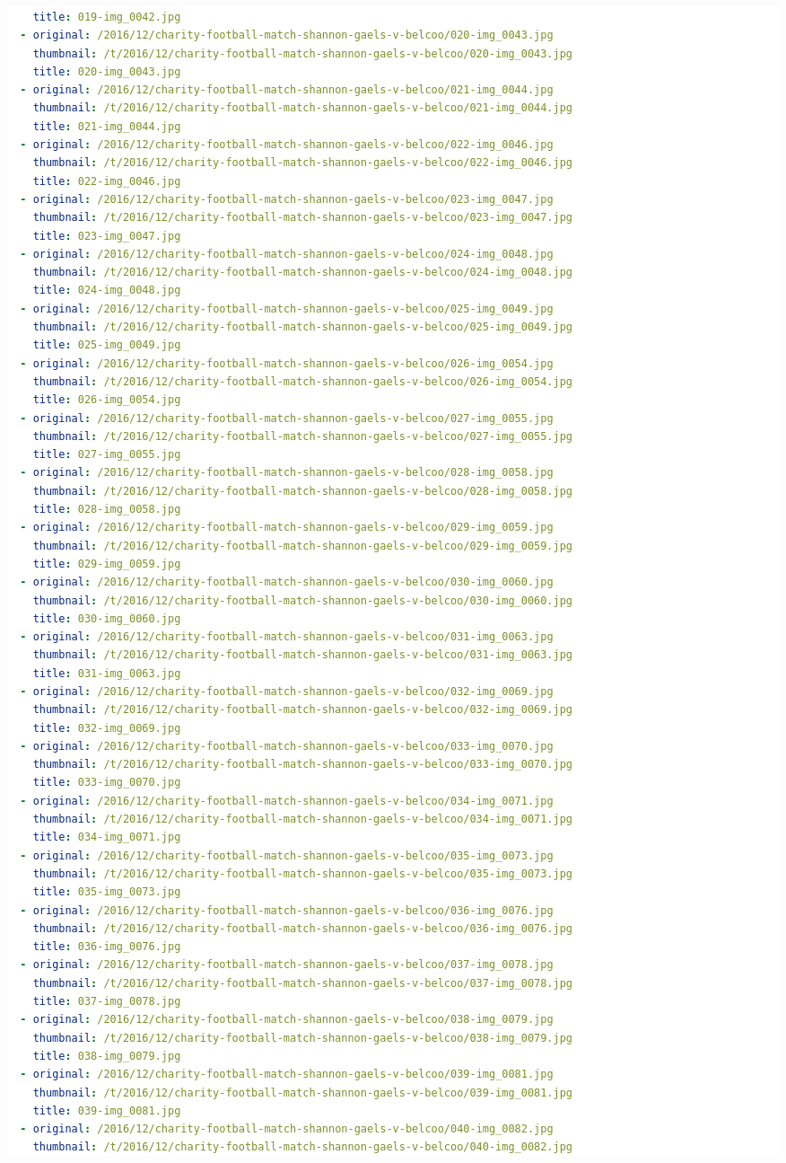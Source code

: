 ```yaml
    title: 019-img_0042.jpg
  - original: /2016/12/charity-football-match-shannon-gaels-v-belcoo/020-img_0043.jpg
    thumbnail: /t/2016/12/charity-football-match-shannon-gaels-v-belcoo/020-img_0043.jpg
    title: 020-img_0043.jpg
  - original: /2016/12/charity-football-match-shannon-gaels-v-belcoo/021-img_0044.jpg
    thumbnail: /t/2016/12/charity-football-match-shannon-gaels-v-belcoo/021-img_0044.jpg
    title: 021-img_0044.jpg
  - original: /2016/12/charity-football-match-shannon-gaels-v-belcoo/022-img_0046.jpg
    thumbnail: /t/2016/12/charity-football-match-shannon-gaels-v-belcoo/022-img_0046.jpg
    title: 022-img_0046.jpg
  - original: /2016/12/charity-football-match-shannon-gaels-v-belcoo/023-img_0047.jpg
    thumbnail: /t/2016/12/charity-football-match-shannon-gaels-v-belcoo/023-img_0047.jpg
    title: 023-img_0047.jpg
  - original: /2016/12/charity-football-match-shannon-gaels-v-belcoo/024-img_0048.jpg
    thumbnail: /t/2016/12/charity-football-match-shannon-gaels-v-belcoo/024-img_0048.jpg
    title: 024-img_0048.jpg
  - original: /2016/12/charity-football-match-shannon-gaels-v-belcoo/025-img_0049.jpg
    thumbnail: /t/2016/12/charity-football-match-shannon-gaels-v-belcoo/025-img_0049.jpg
    title: 025-img_0049.jpg
  - original: /2016/12/charity-football-match-shannon-gaels-v-belcoo/026-img_0054.jpg
    thumbnail: /t/2016/12/charity-football-match-shannon-gaels-v-belcoo/026-img_0054.jpg
    title: 026-img_0054.jpg
  - original: /2016/12/charity-football-match-shannon-gaels-v-belcoo/027-img_0055.jpg
    thumbnail: /t/2016/12/charity-football-match-shannon-gaels-v-belcoo/027-img_0055.jpg
    title: 027-img_0055.jpg
  - original: /2016/12/charity-football-match-shannon-gaels-v-belcoo/028-img_0058.jpg
    thumbnail: /t/2016/12/charity-football-match-shannon-gaels-v-belcoo/028-img_0058.jpg
    title: 028-img_0058.jpg
  - original: /2016/12/charity-football-match-shannon-gaels-v-belcoo/029-img_0059.jpg
    thumbnail: /t/2016/12/charity-football-match-shannon-gaels-v-belcoo/029-img_0059.jpg
    title: 029-img_0059.jpg
  - original: /2016/12/charity-football-match-shannon-gaels-v-belcoo/030-img_0060.jpg
    thumbnail: /t/2016/12/charity-football-match-shannon-gaels-v-belcoo/030-img_0060.jpg
    title: 030-img_0060.jpg
  - original: /2016/12/charity-football-match-shannon-gaels-v-belcoo/031-img_0063.jpg
    thumbnail: /t/2016/12/charity-football-match-shannon-gaels-v-belcoo/031-img_0063.jpg
    title: 031-img_0063.jpg
  - original: /2016/12/charity-football-match-shannon-gaels-v-belcoo/032-img_0069.jpg
    thumbnail: /t/2016/12/charity-football-match-shannon-gaels-v-belcoo/032-img_0069.jpg
    title: 032-img_0069.jpg
  - original: /2016/12/charity-football-match-shannon-gaels-v-belcoo/033-img_0070.jpg
    thumbnail: /t/2016/12/charity-football-match-shannon-gaels-v-belcoo/033-img_0070.jpg
    title: 033-img_0070.jpg
  - original: /2016/12/charity-football-match-shannon-gaels-v-belcoo/034-img_0071.jpg
    thumbnail: /t/2016/12/charity-football-match-shannon-gaels-v-belcoo/034-img_0071.jpg
    title: 034-img_0071.jpg
  - original: /2016/12/charity-football-match-shannon-gaels-v-belcoo/035-img_0073.jpg
    thumbnail: /t/2016/12/charity-football-match-shannon-gaels-v-belcoo/035-img_0073.jpg
    title: 035-img_0073.jpg
  - original: /2016/12/charity-football-match-shannon-gaels-v-belcoo/036-img_0076.jpg
    thumbnail: /t/2016/12/charity-football-match-shannon-gaels-v-belcoo/036-img_0076.jpg
    title: 036-img_0076.jpg
  - original: /2016/12/charity-football-match-shannon-gaels-v-belcoo/037-img_0078.jpg
    thumbnail: /t/2016/12/charity-football-match-shannon-gaels-v-belcoo/037-img_0078.jpg
    title: 037-img_0078.jpg
  - original: /2016/12/charity-football-match-shannon-gaels-v-belcoo/038-img_0079.jpg
    thumbnail: /t/2016/12/charity-football-match-shannon-gaels-v-belcoo/038-img_0079.jpg
    title: 038-img_0079.jpg
  - original: /2016/12/charity-football-match-shannon-gaels-v-belcoo/039-img_0081.jpg
    thumbnail: /t/2016/12/charity-football-match-shannon-gaels-v-belcoo/039-img_0081.jpg
    title: 039-img_0081.jpg
  - original: /2016/12/charity-football-match-shannon-gaels-v-belcoo/040-img_0082.jpg
    thumbnail: /t/2016/12/charity-football-match-shannon-gaels-v-belcoo/040-img_0082.jpg
```